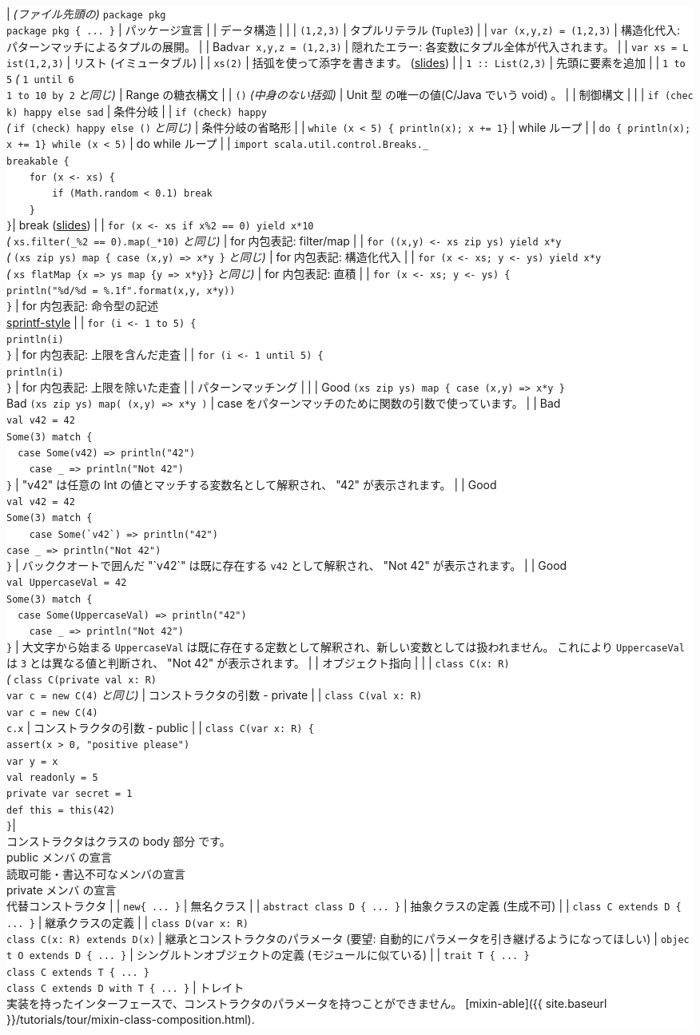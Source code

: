 |  _(ファイル先頭の)_ `package pkg` <br> `package pkg { ... }`                                             |  パッケージ宣言                     |
|  <span id="data_structures" class="h2">データ構造</span>                                                 |                                     |
|  `(1,2,3)`                                                                                               |  タプルリテラル (`Tuple3`)          |
|  `var (x,y,z) = (1,2,3)`                                                                                 |  構造化代入: パターンマッチによるタプルの展開。   |
|  <span class="label important">Bad</span>`var x,y,z = (1,2,3)`                                           |  隠れたエラー: 各変数にタプル全体が代入されます。 |
|  `var xs = List(1,2,3)`                                                                                  |  リスト (イミュータブル)            |
|  `xs(2)`                                                                                                 |  括弧を使って添字を書きます。 ([slides](http://www.slideshare.net/Odersky/fosdem-2009-1013261/27)) |
|  `1 :: List(2,3)`                                                                                        |  先頭に要素を追加             |
|  `1 to 5` _(_ `1 until 6` <br> `1 to 10 by 2` _と同じ)_                                                  |  Range の糖衣構文             |
|  `()` _(中身のない括弧)_                                                                                 |  Unit 型 の唯一の値(C/Java でいう void) 。 |
|  <span id="control_constructs" class="h2">制御構文</span>                                                |                               |
|  `if (check) happy else sad`                                                                             |  条件分岐                     |
|  `if (check) happy` <br> _(_ `if (check) happy else ()` _と同じ)_                                          |  条件分岐の省略形             |
|  `while (x < 5) { println(x); x += 1}`                                                                   |  while ループ                 |
|  `do { println(x); x += 1} while (x < 5)`                                                                |  do while ループ              |
|  `import scala.util.control.Breaks._`<br>`breakable {`<br>`    for (x <- xs) {`<br>`        if (Math.random < 0.1) break`<br>`    }`<br>`}`|  break ([slides](http://www.slideshare.net/Odersky/fosdem-2009-1013261/21)) |
|  `for (x <- xs if x%2 == 0) yield x*10` <br>_(_ `xs.filter(_%2 == 0).map(_*10)`  _と同じ)_               |  for 内包表記: filter/map             |
|  `for ((x,y) <- xs zip ys) yield x*y` <br>_(_ `(xs zip ys) map { case (x,y) => x*y }` _と同じ)_          |  for 内包表記: 構造化代入             |
|  `for (x <- xs; y <- ys) yield x*y` <br>_(_ `xs flatMap {x => ys map {y => x*y}}` _と同じ)_              |  for 内包表記: 直積                   |
|  `for (x <- xs; y <- ys) {`<br>    `println("%d/%d = %.1f".format(x,y, x*y))`<br>`}`                     |  for 内包表記: 命令型の記述<br>[sprintf-style](http://java.sun.com/javase/6/docs/api/java/util/Formatter.html#syntax) |
|  `for (i <- 1 to 5) {`<br>    `println(i)`<br>`}`                                                        |  for 内包表記: 上限を含んだ走査       |
|  `for (i <- 1 until 5) {`<br>    `println(i)`<br>`}`                                                     |  for 内包表記: 上限を除いた走査       |
|  <span id="pattern_matching" class="h2">パターンマッチング</span>                                        |                                       |
|  <span class="label success">Good</span> `(xs zip ys) map { case (x,y) => x*y }`<br> <span class="label important">Bad</span> `(xs zip ys) map( (x,y) => x*y )` |  case をパターンマッチのために関数の引数で使っています。 |
|  <span class="label important">Bad</span><br>`val v42 = 42`<br>`Some(3) match {`<br>`  case Some(v42) => println("42")`<br>`    case _ => println("Not 42")`<br>`}` |  "v42" は任意の Int の値とマッチする変数名として解釈され、 "42" が表示されます。 |
|  <span class="label success">Good</span><br>`val v42 = 42`<br>`Some(3) match {`<br>``    case Some(`v42`) => println("42")``<br>`case _ => println("Not 42")`<br>`}`  | バッククオートで囲んだ "\`v42\`" は既に存在する `v42` として解釈され、 "Not 42" が表示されます。 |
|  <span class="label success">Good</span><br>`val UppercaseVal = 42`<br>`Some(3) match {`<br>`  case Some(UppercaseVal) => println("42")`<br>`    case _ => println("Not 42")`<br>`}` |  大文字から始まる `UppercaseVal` は既に存在する定数として解釈され、新しい変数としては扱われません。 これにより `UppercaseVal` は `3` とは異なる値と判断され、 "Not 42" が表示されます。 |
|  <span id="object_orientation" class="h2">オブジェクト指向</span>                                        |                                 |
|  `class C(x: R)` <br>_(_ `class C(private val x: R)`<br>`var c = new C(4)` _と同じ)_                     |  コンストラクタの引数 - private |
|  `class C(val x: R)`<br>`var c = new C(4)`<br>`c.x`                                                      |  コンストラクタの引数 - public  |
|  `class C(var x: R) {`<br>`assert(x > 0, "positive please")`<br>`var y = x`<br>`val readonly = 5`<br>`private var secret = 1`<br>`def this = this(42)`<br>`}`|<br>コンストラクタはクラスの body 部分 です。<br>public メンバ の宣言<br>読取可能・書込不可なメンバの宣言<br>private メンバ の宣言<br>代替コンストラクタ |
|  `new{ ... }`                                                                                            |  無名クラス                     |
|  `abstract class D { ... }`                                                                              |  抽象クラスの定義 (生成不可)    |
|  `class C extends D { ... }`                                                                             |  継承クラスの定義               |
|  `class D(var x: R)`<br>`class C(x: R) extends D(x)`                                                     |  継承とコンストラクタのパラメータ (要望: 自動的にパラメータを引き継げるようになってほしい)
|  `object O extends D { ... }`                                                                            |  シングルトンオブジェクトの定義 (モジュールに似ている) |
|  `trait T { ... }`<br>`class C extends T { ... }`<br>`class C extends D with T { ... }`                  |  トレイト<br>実装を持ったインターフェースで、コンストラクタのパラメータを持つことができません。 [mixin-able]({{ site.baseurl }}/tutorials/tour/mixin-class-composition.html).